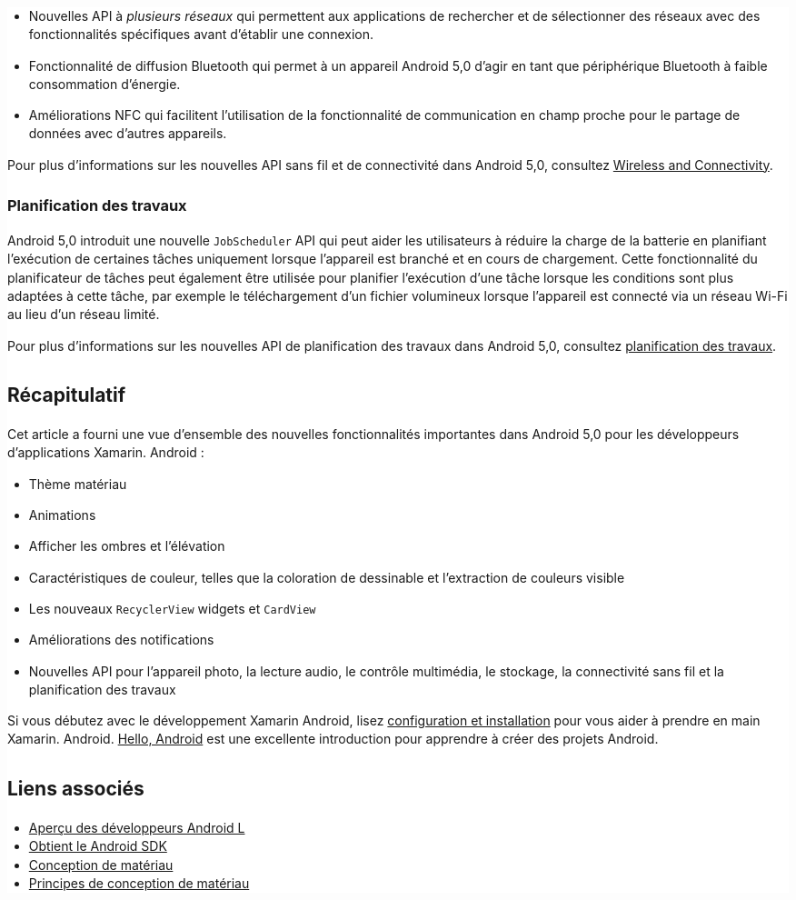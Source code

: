 - Nouvelles API à *plusieurs réseaux* qui permettent aux applications de rechercher et de sélectionner des réseaux avec des fonctionnalités spécifiques avant d’établir une connexion.

- Fonctionnalité de diffusion Bluetooth qui permet à un appareil Android 5,0 d’agir en tant que périphérique Bluetooth à faible consommation d’énergie.

- Améliorations NFC qui facilitent l’utilisation de la fonctionnalité de communication en champ proche pour le partage de données avec d’autres appareils.

Pour plus d’informations sur les nouvelles API sans fil et de connectivité dans Android 5,0, consultez [Wireless and Connectivity](https://developer.android.com/preview/api-overview.html#Wireless).

### <a name="job-scheduling"></a>Planification des travaux

Android 5,0 introduit une nouvelle `JobScheduler` API qui peut aider les utilisateurs à réduire la charge de la batterie en planifiant l’exécution de certaines tâches uniquement lorsque l’appareil est branché et en cours de chargement. Cette fonctionnalité du planificateur de tâches peut également être utilisée pour planifier l’exécution d’une tâche lorsque les conditions sont plus adaptées à cette tâche, par exemple le téléchargement d’un fichier volumineux lorsque l’appareil est connecté via un réseau Wi-Fi au lieu d’un réseau limité.

Pour plus d’informations sur les nouvelles API de planification des travaux dans Android 5,0, consultez [planification des travaux](https://developer.android.com/preview/api-overview.html#JobScheduler).

## <a name="summary"></a>Récapitulatif

Cet article a fourni une vue d’ensemble des nouvelles fonctionnalités importantes dans Android 5,0 pour les développeurs d’applications Xamarin. Android :

- Thème matériau

- Animations

- Afficher les ombres et l’élévation

- Caractéristiques de couleur, telles que la coloration de dessinable et l’extraction de couleurs visible

- Les nouveaux `RecyclerView` widgets et `CardView`

- Améliorations des notifications

- Nouvelles API pour l’appareil photo, la lecture audio, le contrôle multimédia, le stockage, la connectivité sans fil et la planification des travaux

Si vous débutez avec le développement Xamarin Android, lisez [configuration et installation](~/android/get-started/installation/index.md) pour vous aider à prendre en main Xamarin. Android.
[Hello, Android](~/android/get-started/hello-android/index.md) est une excellente introduction pour apprendre à créer des projets Android.

## <a name="related-links"></a>Liens associés

- [Aperçu des développeurs Android L](https://developer.android.com/preview/index.html)
- [Obtient le Android SDK](https://developer.android.com/sdk/index.html#Other)
- [Conception de matériau](https://developer.android.com/preview/material/index.html)
- [Principes de conception de matériau](http://static.googleusercontent.com/media/www.google.com/en/us/design/material-design.pdf)

